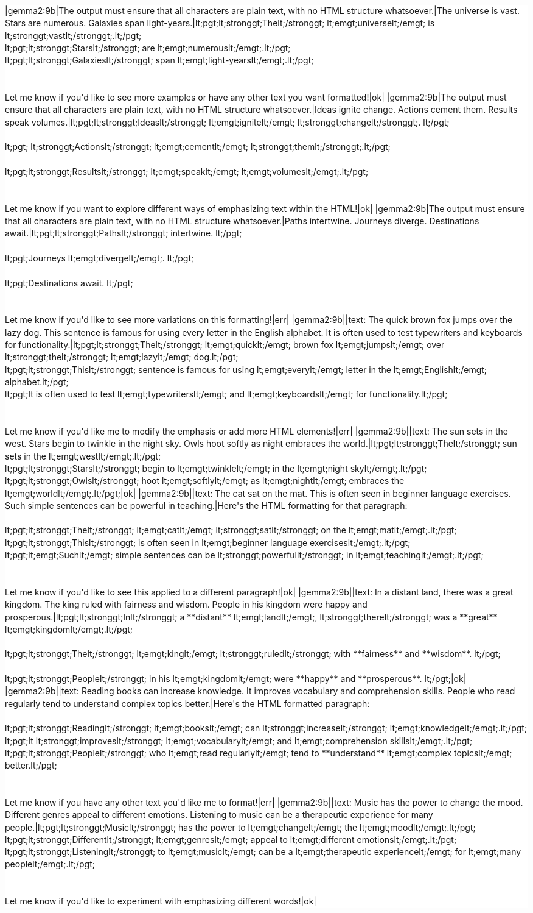 |gemma2:9b|The output must ensure that all characters are plain text, with no HTML structure whatsoever\.|The universe is vast\. Stars are numerous\. Galaxies span light\-years\.|lt;pgt;lt;stronggt;Thelt;/stronggt; lt;emgt;universelt;/emgt; is lt;stronggt;vastlt;/stronggt;\.lt;/pgt;<br>lt;pgt;lt;stronggt;Starslt;/stronggt; are lt;emgt;numerouslt;/emgt;\.lt;/pgt;<br>lt;pgt;lt;stronggt;Galaxieslt;/stronggt; span lt;emgt;light\-yearslt;/emgt;\.lt;/pgt; <br><br><br>Let me know if you'd like to see more examples or have any other text you want formatted\!|ok|
|gemma2:9b|The output must ensure that all characters are plain text, with no HTML structure whatsoever\.|Ideas ignite change\. Actions cement them\. Results speak volumes\.|lt;pgt;lt;stronggt;Ideaslt;/stronggt; lt;emgt;ignitelt;/emgt; lt;stronggt;changelt;/stronggt;\. lt;/pgt;<br><br>lt;pgt; lt;stronggt;Actionslt;/stronggt; lt;emgt;cementlt;/emgt; lt;stronggt;themlt;/stronggt;\.lt;/pgt;<br><br>lt;pgt;lt;stronggt;Resultslt;/stronggt; lt;emgt;speaklt;/emgt; lt;emgt;volumeslt;/emgt;\.lt;/pgt; <br><br><br>Let me know if you want to explore different ways of emphasizing text within the HTML\!|ok|
|gemma2:9b|The output must ensure that all characters are plain text, with no HTML structure whatsoever\.|Paths intertwine\. Journeys diverge\. Destinations await\.|lt;pgt;lt;stronggt;Pathslt;/stronggt; intertwine\. lt;/pgt;<br><br>lt;pgt;Journeys lt;emgt;divergelt;/emgt;\.  lt;/pgt;<br><br>lt;pgt;Destinations await\. lt;/pgt; <br><br><br>Let me know if you'd like to see more variations on this formatting\!|err|
|gemma2:9b||text: The quick brown fox jumps over the lazy dog\. This sentence is famous for using every letter in the English alphabet\. It is often used to test typewriters and keyboards for functionality\.|lt;pgt;lt;stronggt;Thelt;/stronggt; lt;emgt;quicklt;/emgt; brown fox lt;emgt;jumpslt;/emgt; over lt;stronggt;thelt;/stronggt; lt;emgt;lazylt;/emgt; dog\.lt;/pgt;<br>lt;pgt;lt;stronggt;Thislt;/stronggt; sentence is famous for using lt;emgt;everylt;/emgt; letter in the lt;emgt;Englishlt;/emgt; alphabet\.lt;/pgt;<br>lt;pgt;It is often used to test lt;emgt;typewriterslt;/emgt; and lt;emgt;keyboardslt;/emgt; for functionality\.lt;/pgt; <br><br><br>Let me know if you'd like me to modify the emphasis or add more HTML elements\!|err|
|gemma2:9b||text: The sun sets in the west\. Stars begin to twinkle in the night sky\. Owls hoot softly as night embraces the world\.|lt;pgt;lt;stronggt;Thelt;/stronggt; sun sets in the lt;emgt;westlt;/emgt;\.lt;/pgt;<br>lt;pgt;lt;stronggt;Starslt;/stronggt; begin to lt;emgt;twinklelt;/emgt; in the lt;emgt;night skylt;/emgt;\.lt;/pgt;<br>lt;pgt;lt;stronggt;Owlslt;/stronggt; hoot lt;emgt;softlylt;/emgt; as lt;emgt;nightlt;/emgt; embraces the lt;emgt;worldlt;/emgt;\.lt;/pgt;|ok|
|gemma2:9b||text: The cat sat on the mat\. This is often seen in beginner language exercises\. Such simple sentences can be powerful in teaching\.|Here's the HTML formatting for that paragraph:<br><br>lt;pgt;lt;stronggt;Thelt;/stronggt; lt;emgt;catlt;/emgt; lt;stronggt;satlt;/stronggt; on the lt;emgt;matlt;/emgt;\.lt;/pgt;<br>lt;pgt;lt;stronggt;Thislt;/stronggt; is often seen in lt;emgt;beginner language exerciseslt;/emgt;\.lt;/pgt;<br>lt;pgt;lt;emgt;Suchlt;/emgt; simple sentences can be lt;stronggt;powerfullt;/stronggt; in lt;emgt;teachinglt;/emgt;\.lt;/pgt;  <br><br><br>Let me know if you'd like to see this applied to a different paragraph\!|ok|
|gemma2:9b||text: In a distant land, there was a great kingdom\. The king ruled with fairness and wisdom\. People in his kingdom were happy and prosperous\.|lt;pgt;lt;stronggt;Inlt;/stronggt; a \*\*distant\*\* lt;emgt;landlt;/emgt;, lt;stronggt;therelt;/stronggt; was a \*\*great\*\* lt;emgt;kingdomlt;/emgt;\.lt;/pgt;<br><br>lt;pgt;lt;stronggt;Thelt;/stronggt; lt;emgt;kinglt;/emgt; lt;stronggt;ruledlt;/stronggt; with \*\*fairness\*\* and \*\*wisdom\*\*\. lt;/pgt; <br><br>lt;pgt;lt;stronggt;Peoplelt;/stronggt; in his lt;emgt;kingdomlt;/emgt; were \*\*happy\*\* and \*\*prosperous\*\*\. lt;/pgt;|ok|
|gemma2:9b||text: Reading books can increase knowledge\. It improves vocabulary and comprehension skills\. People who read regularly tend to understand complex topics better\.|Here's the HTML formatted paragraph:<br><br>lt;pgt;lt;stronggt;Readinglt;/stronggt; lt;emgt;bookslt;/emgt; can lt;stronggt;increaselt;/stronggt; lt;emgt;knowledgelt;/emgt;\.lt;/pgt;<br>lt;pgt;It lt;stronggt;improveslt;/stronggt; lt;emgt;vocabularylt;/emgt; and lt;emgt;comprehension skillslt;/emgt;\.lt;/pgt;<br>lt;pgt;lt;stronggt;Peoplelt;/stronggt; who lt;emgt;read regularlylt;/emgt; tend to \*\*understand\*\* lt;emgt;complex topicslt;/emgt; better\.lt;/pgt;<br><br><br>Let me know if you have any other text you'd like me to format\!|err|
|gemma2:9b||text: Music has the power to change the mood\. Different genres appeal to different emotions\. Listening to music can be a therapeutic experience for many people\.|lt;pgt;lt;stronggt;Musiclt;/stronggt; has the power to lt;emgt;changelt;/emgt; the lt;emgt;moodlt;/emgt;\.lt;/pgt;<br>lt;pgt;lt;stronggt;Differentlt;/stronggt; lt;emgt;genreslt;/emgt; appeal to lt;emgt;different emotionslt;/emgt;\.lt;/pgt;<br>lt;pgt;lt;stronggt;Listeninglt;/stronggt; to lt;emgt;musiclt;/emgt; can be a lt;emgt;therapeutic experiencelt;/emgt; for lt;emgt;many peoplelt;/emgt;\.lt;/pgt; <br><br><br>Let me know if you'd like to experiment with emphasizing different words\!|ok|